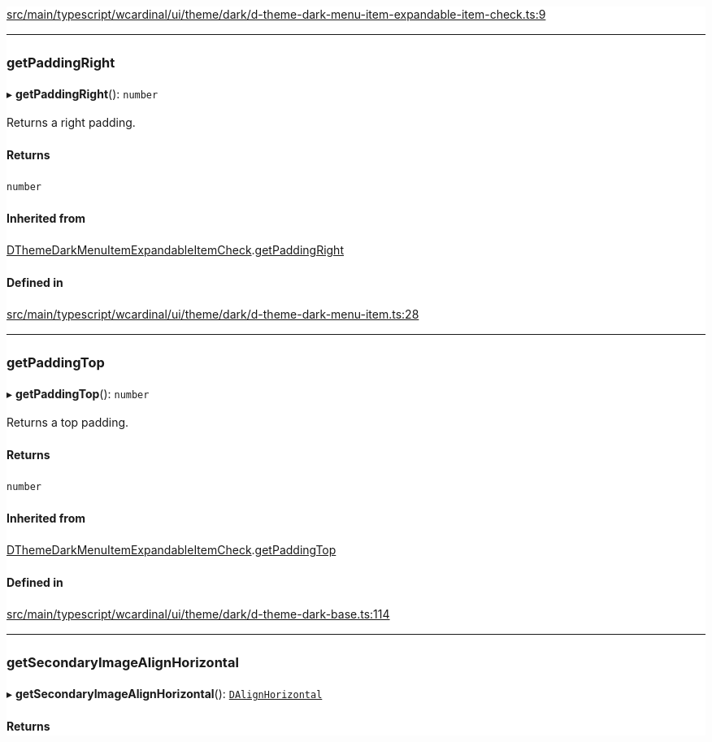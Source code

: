 [src/main/typescript/wcardinal/ui/theme/dark/d-theme-dark-menu-item-expandable-item-check.ts:9](https://github.com/winter-cardinal/winter-cardinal-ui/blob/v0.199.0/src/main/typescript/wcardinal/ui/theme/dark/d-theme-dark-menu-item-expandable-item-check.ts#L9)

___

### getPaddingRight

▸ **getPaddingRight**(): `number`

Returns a right padding.

#### Returns

`number`

#### Inherited from

[DThemeDarkMenuItemExpandableItemCheck](DThemeDarkMenuItemExpandableItemCheck.md).[getPaddingRight](DThemeDarkMenuItemExpandableItemCheck.md#getpaddingright)

#### Defined in

[src/main/typescript/wcardinal/ui/theme/dark/d-theme-dark-menu-item.ts:28](https://github.com/winter-cardinal/winter-cardinal-ui/blob/v0.199.0/src/main/typescript/wcardinal/ui/theme/dark/d-theme-dark-menu-item.ts#L28)

___

### getPaddingTop

▸ **getPaddingTop**(): `number`

Returns a top padding.

#### Returns

`number`

#### Inherited from

[DThemeDarkMenuItemExpandableItemCheck](DThemeDarkMenuItemExpandableItemCheck.md).[getPaddingTop](DThemeDarkMenuItemExpandableItemCheck.md#getpaddingtop)

#### Defined in

[src/main/typescript/wcardinal/ui/theme/dark/d-theme-dark-base.ts:114](https://github.com/winter-cardinal/winter-cardinal-ui/blob/v0.199.0/src/main/typescript/wcardinal/ui/theme/dark/d-theme-dark-base.ts#L114)

___

### getSecondaryImageAlignHorizontal

▸ **getSecondaryImageAlignHorizontal**(): [`DAlignHorizontal`](../index.md#dalignhorizontal)

#### Returns
